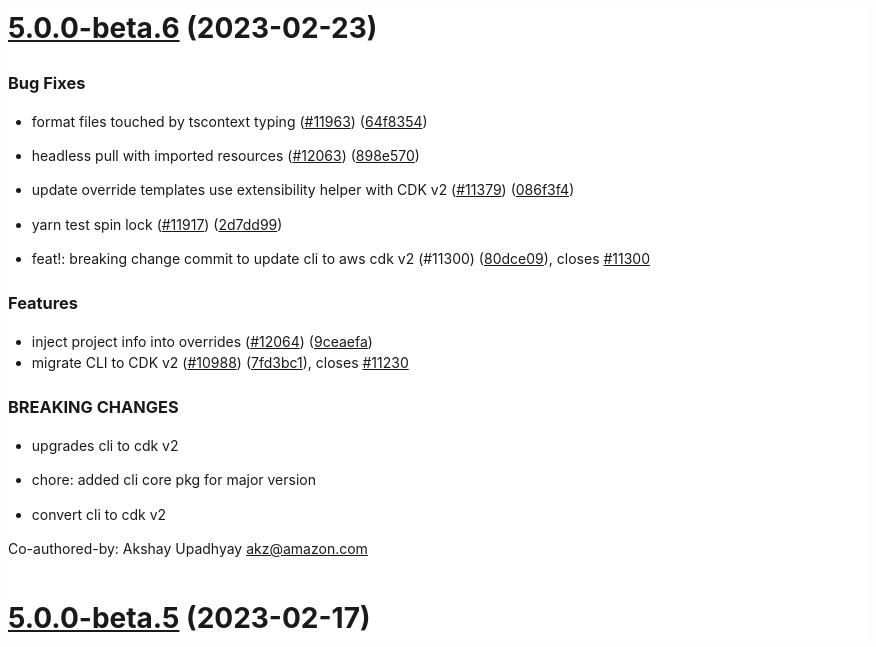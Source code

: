 



# [5.0.0-beta.6](https://github.com/aws-amplify/amplify-cli/compare/@aws-amplify/amplify-category-storage@3.7.1...@aws-amplify/amplify-category-storage@5.0.0-beta.6) (2023-02-23)


### Bug Fixes

* format files touched by tscontext typing ([#11963](https://github.com/aws-amplify/amplify-cli/issues/11963)) ([64f8354](https://github.com/aws-amplify/amplify-cli/commit/64f83540419f3b512544448baba98bbb3f623f7c))
* headless pull with imported resources ([#12063](https://github.com/aws-amplify/amplify-cli/issues/12063)) ([898e570](https://github.com/aws-amplify/amplify-cli/commit/898e570b4078f9134cc39c74e2191165679029ec))
* update override templates use extensibility helper with CDK v2 ([#11379](https://github.com/aws-amplify/amplify-cli/issues/11379)) ([086f3f4](https://github.com/aws-amplify/amplify-cli/commit/086f3f4cbde7cacb7ee8c098c5cc27d48c9e3f56))
* yarn test spin lock ([#11917](https://github.com/aws-amplify/amplify-cli/issues/11917)) ([2d7dd99](https://github.com/aws-amplify/amplify-cli/commit/2d7dd99c6d8f2e7b8af39a3f4bf3b9cde4d6c622))


* feat!: breaking change commit to update cli to aws cdk v2 (#11300) ([80dce09](https://github.com/aws-amplify/amplify-cli/commit/80dce0942ec20b8eee6e69b78242f91656c1aacf)), closes [#11300](https://github.com/aws-amplify/amplify-cli/issues/11300)


### Features

* inject project info into overrides ([#12064](https://github.com/aws-amplify/amplify-cli/issues/12064)) ([9ceaefa](https://github.com/aws-amplify/amplify-cli/commit/9ceaefad4b77155b09adebecc0d7edeee5130af0))
* migrate CLI to CDK v2 ([#10988](https://github.com/aws-amplify/amplify-cli/issues/10988)) ([7fd3bc1](https://github.com/aws-amplify/amplify-cli/commit/7fd3bc1cb18a1e6efe0b5abc938debcfc1445e13)), closes [#11230](https://github.com/aws-amplify/amplify-cli/issues/11230)


### BREAKING CHANGES

* upgrades cli to cdk v2

* chore: added cli core pkg for  major version
* convert cli to cdk v2

Co-authored-by: Akshay Upadhyay <akz@amazon.com>





# [5.0.0-beta.5](https://github.com/aws-amplify/amplify-cli/compare/@aws-amplify/amplify-category-storage@3.7.1...@aws-amplify/amplify-category-storage@5.0.0-beta.5) (2023-02-17)
